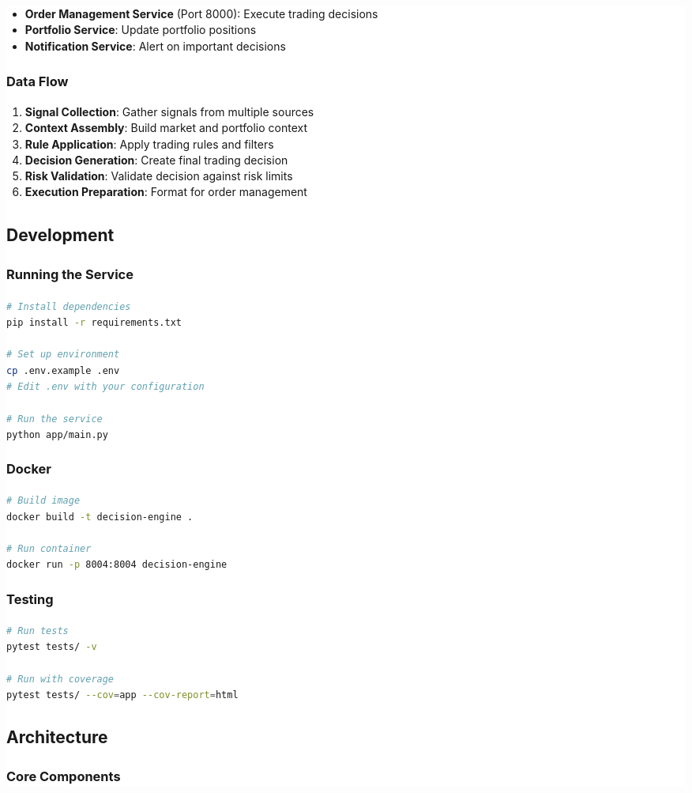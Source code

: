 - **Order Management Service** (Port 8000): Execute trading decisions
- **Portfolio Service**: Update portfolio positions
- **Notification Service**: Alert on important decisions

### Data Flow

1. **Signal Collection**: Gather signals from multiple sources
2. **Context Assembly**: Build market and portfolio context
3. **Rule Application**: Apply trading rules and filters
4. **Decision Generation**: Create final trading decision
5. **Risk Validation**: Validate decision against risk limits
6. **Execution Preparation**: Format for order management

## Development

### Running the Service

```bash
# Install dependencies
pip install -r requirements.txt

# Set up environment
cp .env.example .env
# Edit .env with your configuration

# Run the service
python app/main.py
```

### Docker

```bash
# Build image
docker build -t decision-engine .

# Run container
docker run -p 8004:8004 decision-engine
```

### Testing

```bash
# Run tests
pytest tests/ -v

# Run with coverage
pytest tests/ --cov=app --cov-report=html
```

## Architecture

### Core Components
